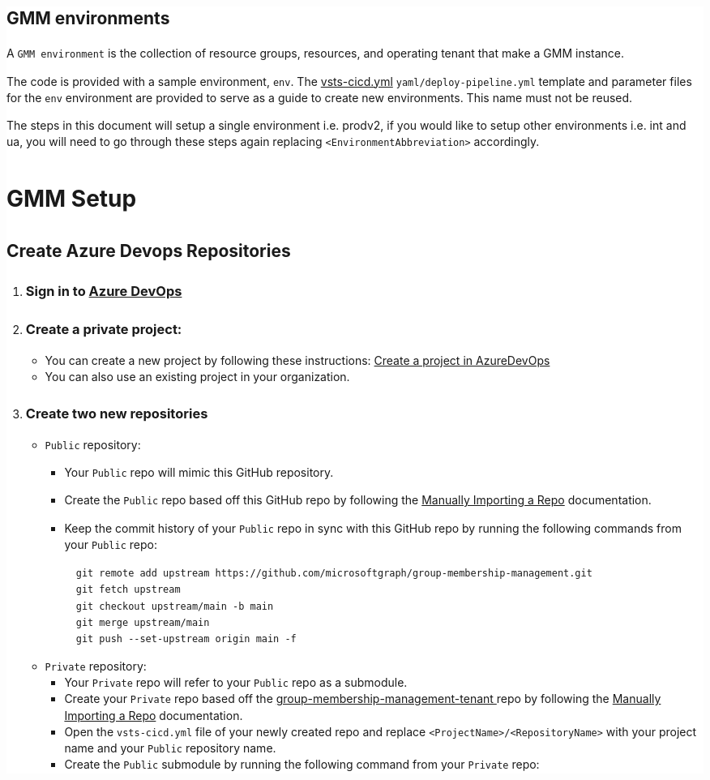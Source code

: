 ## GMM environments

A `GMM environment` is the collection of resource groups, resources, and operating tenant that make a GMM instance.

The code is provided with a sample environment, `env`. The [vsts-cicd.yml](https://github.com/microsoftgraph/group-membership-management-tenant/blob/main/vsts-cicd.yml) `yaml/deploy-pipeline.yml` template and parameter files for the `env` environment are provided to serve as a guide to create new environments. This name must not be reused.

The steps in this document will setup a single environment i.e. prodv2, if you would like to setup other environments i.e. int and ua, you will need to go through these steps again replacing `<EnvironmentAbbreviation>` accordingly.


# GMM Setup

## Create Azure Devops Repositories

1. ### Sign in to [Azure DevOps](https://azure.microsoft.com/en-us/services/devops/)

2. ### Create a private project:

    -   You can create a new project by following these instructions: [Create a project in AzureDevOps](https://docs.microsoft.com/en-us/azure/devops/organizations/projects/create-project?view=azure-devops&tabs=preview-page)
    -   You can also use an existing project in your organization.

3. ### Create two new repositories

    - `Public` repository:
        - Your `Public` repo will mimic this GitHub repository.
        - Create the `Public` repo based off this GitHub repo by following the [Manually Importing a Repo](https://docs.microsoft.com/en-us/azure/devops/repos/git/import-git-repository?view=azure-devops#manually-import-a-repo) documentation.
        - Keep the commit history of your `Public` repo in sync with this GitHub repo by running the following commands from your `Public` repo:

                git remote add upstream https://github.com/microsoftgraph/group-membership-management.git
                git fetch upstream
                git checkout upstream/main -b main
                git merge upstream/main
                git push --set-upstream origin main -f

    - `Private` repository:
        - Your `Private` repo will refer to your `Public` repo as a submodule.
        - Create your `Private` repo based off the [group-membership-management-tenant ](https://github.com/microsoftgraph/group-membership-management-tenant) repo by following the [Manually Importing a Repo](https://docs.microsoft.com/en-us/azure/devops/repos/git/import-git-repository?view=azure-devops#manually-import-a-repo) documentation.
        - Open the `vsts-cicd.yml` file of your newly created repo and replace `<ProjectName>/<RepositoryName>` with your project name and your `Public` repository name.
        - Create the `Public` submodule by running the following command from your `Private` repo:
